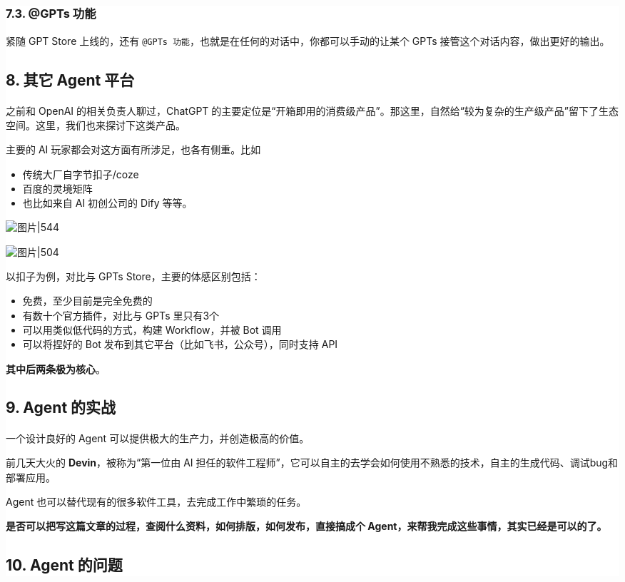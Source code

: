 ### 7.3. @GPTs 功能

紧随 GPT Store 上线的，还有 `@GPTs 功能`，也就是在任何的对话中，你都可以手动的让某个 GPTs 接管这个对话内容，做出更好的输出。

## 8. 其它 Agent 平台

之前和 OpenAI 的相关负责人聊过，ChatGPT 的主要定位是“开箱即用的消费级产品”。那这里，自然给“较为复杂的生产级产品”留下了生态空间。这里，我们也来探讨下这类产品。

主要的 AI 玩家都会对这方面有所涉足，也各有侧重。比如
- 传统大厂自字节扣子/coze
- 百度的灵境矩阵
- 也比如来自 AI 初创公司的 Dify 等等。

![图片|544](https://mmbiz.qpic.cn/mmbiz_png/2icSMc1VBIYqdibnoYjcdYibEHeFnjiaKgHaMyVCcMoQ75aje1cPnoQqAatFHzL4vcjxTMh8PyFcR72qTqVf9c5sPQ/640?wx_fmt=png&from=appmsg&tp=webp&wxfrom=5&wx_lazy=1&wx_co=1)

![图片|504](https://mmbiz.qpic.cn/mmbiz_png/2icSMc1VBIYqdibnoYjcdYibEHeFnjiaKgHa9qJCqb0FrQ4GWwm77k6hvtLxiazbW3FN77buZGFMJapuCCIVKLibW6yg/640?wx_fmt=png&from=appmsg&tp=webp&wxfrom=5&wx_lazy=1&wx_co=1)

以扣子为例，对比与 GPTs Store，主要的体感区别包括：

- 免费，至少目前是完全免费的
- 有数十个官方插件，对比与 GPTs 里只有3个
- 可以用类似低代码的方式，构建 Workflow，并被 Bot 调用  
- 可以将捏好的 Bot 发布到其它平台（比如飞书，公众号），同时支持 API

**其中后两条极为核心**。  

## 9. Agent 的实战

一个设计良好的 Agent 可以提供极大的生产力，并创造极高的价值。

前几天大火的 **Devin**，被称为“第一位由 AI 担任的软件工程师”，它可以自主的去学会如何使用不熟悉的技术，自主的生成代码、调试bug和部署应用。

Agent 也可以替代现有的很多软件工具，去完成工作中繁琐的任务。

**是否可以把写这篇文章的过程，查阅什么资料，如何排版，如何发布，直接搞成个 Agent，来帮我完成这些事情，其实已经是可以的了。**

## 10. Agent 的问题
